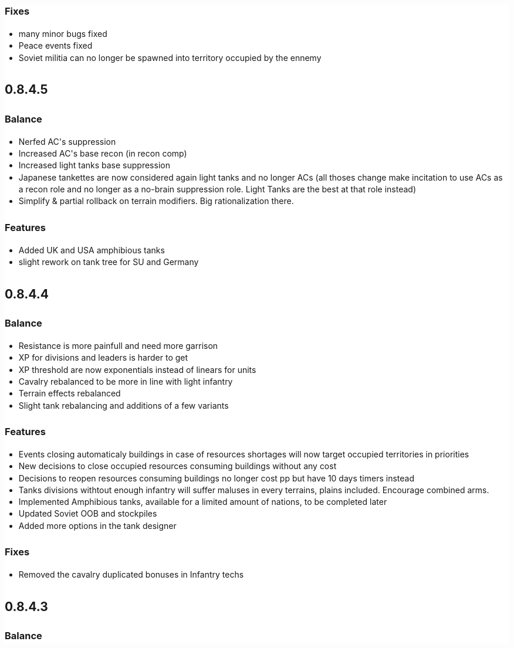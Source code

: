 ### Fixes
- many minor bugs fixed
- Peace events fixed
- Soviet militia can no longer be spawned into territory occupied by the ennemy

## 0.8.4.5

### Balance
- Nerfed AC's suppression
- Increased AC's base recon (in recon comp)
- Increased light tanks base suppression
- Japanese tankettes are now considered again light tanks and no longer ACs
(all thoses change make incitation to use ACs as a recon role and no longer as a no-brain suppression role. Light Tanks are the best at that role instead)
- Simplify & partial rollback on terrain modifiers. Big rationalization there.

### Features
- Added UK and USA amphibious tanks
- slight rework on tank tree for SU and Germany

## 0.8.4.4

### Balance
- Resistance is more painfull and need more garrison
- XP for divisions and leaders is harder to get
- XP threshold are now exponentials instead of linears for units
- Cavalry rebalanced to be more in line with light infantry
- Terrain effects rebalanced
- Slight tank rebalancing and additions of a few variants

### Features
- Events closing automaticaly buildings in case of resources shortages will now target occupied territories in priorities
- New decisions to close occupied resources consuming buildings without any cost
- Decisions to reopen resources consuming buildings no longer cost pp but have 10 days timers instead
- Tanks divisions withtout enough infantry will suffer maluses in every terrains, plains included. Encourage combined arms.
- Implemented Amphibious tanks, available for a limited amount of nations, to be completed later
- Updated Soviet OOB and stockpiles
- Added more options in the tank designer

### Fixes
- Removed the cavalry duplicated bonuses in Infantry techs

## 0.8.4.3

### Balance
